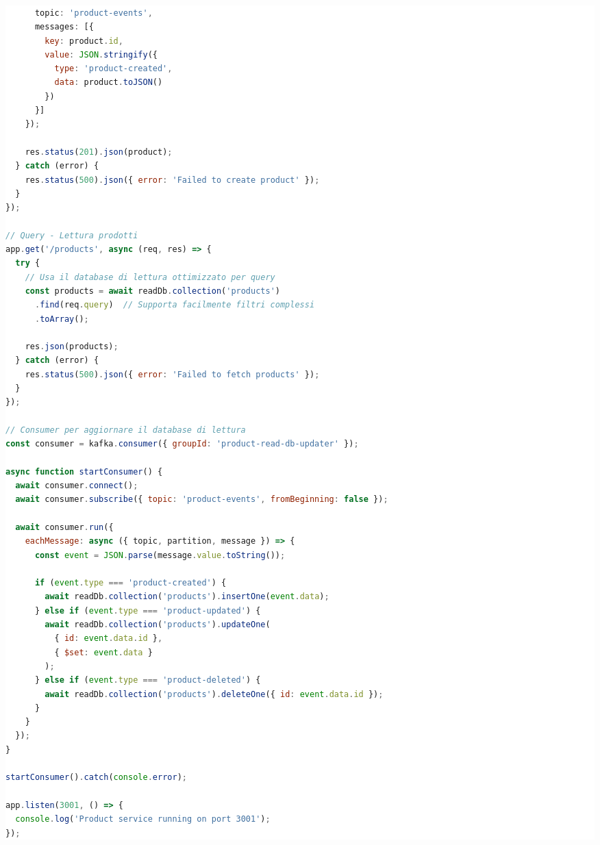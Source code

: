 ```javascript
      topic: 'product-events',
      messages: [{
        key: product.id,
        value: JSON.stringify({
          type: 'product-created',
          data: product.toJSON()
        })
      }]
    });
    
    res.status(201).json(product);
  } catch (error) {
    res.status(500).json({ error: 'Failed to create product' });
  }
});

// Query - Lettura prodotti
app.get('/products', async (req, res) => {
  try {
    // Usa il database di lettura ottimizzato per query
    const products = await readDb.collection('products')
      .find(req.query)  // Supporta facilmente filtri complessi
      .toArray();
    
    res.json(products);
  } catch (error) {
    res.status(500).json({ error: 'Failed to fetch products' });
  }
});

// Consumer per aggiornare il database di lettura
const consumer = kafka.consumer({ groupId: 'product-read-db-updater' });

async function startConsumer() {
  await consumer.connect();
  await consumer.subscribe({ topic: 'product-events', fromBeginning: false });
  
  await consumer.run({
    eachMessage: async ({ topic, partition, message }) => {
      const event = JSON.parse(message.value.toString());
      
      if (event.type === 'product-created') {
        await readDb.collection('products').insertOne(event.data);
      } else if (event.type === 'product-updated') {
        await readDb.collection('products').updateOne(
          { id: event.data.id },
          { $set: event.data }
        );
      } else if (event.type === 'product-deleted') {
        await readDb.collection('products').deleteOne({ id: event.data.id });
      }
    }
  });
}

startConsumer().catch(console.error);

app.listen(3001, () => {
  console.log('Product service running on port 3001');
});
```
